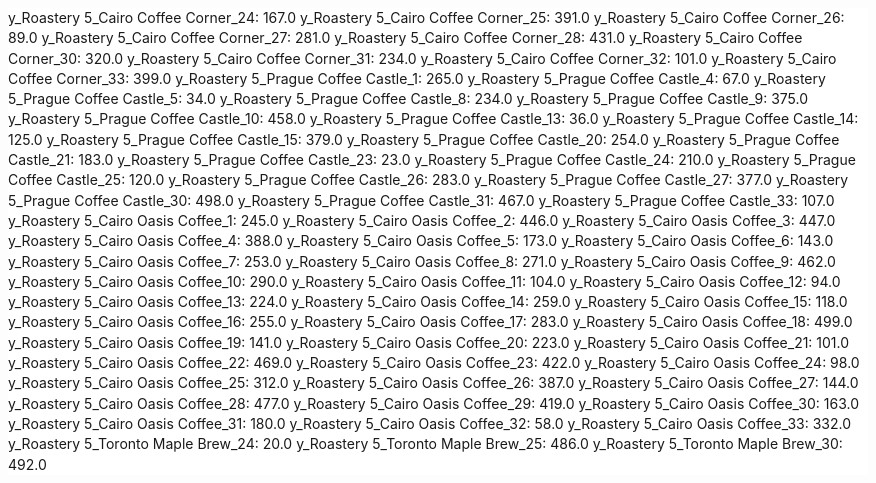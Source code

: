 y_Roastery 5_Cairo Coffee Corner_24: 167.0
y_Roastery 5_Cairo Coffee Corner_25: 391.0
y_Roastery 5_Cairo Coffee Corner_26: 89.0
y_Roastery 5_Cairo Coffee Corner_27: 281.0
y_Roastery 5_Cairo Coffee Corner_28: 431.0
y_Roastery 5_Cairo Coffee Corner_30: 320.0
y_Roastery 5_Cairo Coffee Corner_31: 234.0
y_Roastery 5_Cairo Coffee Corner_32: 101.0
y_Roastery 5_Cairo Coffee Corner_33: 399.0
y_Roastery 5_Prague Coffee Castle_1: 265.0
y_Roastery 5_Prague Coffee Castle_4: 67.0
y_Roastery 5_Prague Coffee Castle_5: 34.0
y_Roastery 5_Prague Coffee Castle_8: 234.0
y_Roastery 5_Prague Coffee Castle_9: 375.0
y_Roastery 5_Prague Coffee Castle_10: 458.0
y_Roastery 5_Prague Coffee Castle_13: 36.0
y_Roastery 5_Prague Coffee Castle_14: 125.0
y_Roastery 5_Prague Coffee Castle_15: 379.0
y_Roastery 5_Prague Coffee Castle_20: 254.0
y_Roastery 5_Prague Coffee Castle_21: 183.0
y_Roastery 5_Prague Coffee Castle_23: 23.0
y_Roastery 5_Prague Coffee Castle_24: 210.0
y_Roastery 5_Prague Coffee Castle_25: 120.0
y_Roastery 5_Prague Coffee Castle_26: 283.0
y_Roastery 5_Prague Coffee Castle_27: 377.0
y_Roastery 5_Prague Coffee Castle_30: 498.0
y_Roastery 5_Prague Coffee Castle_31: 467.0
y_Roastery 5_Prague Coffee Castle_33: 107.0
y_Roastery 5_Cairo Oasis Coffee_1: 245.0
y_Roastery 5_Cairo Oasis Coffee_2: 446.0
y_Roastery 5_Cairo Oasis Coffee_3: 447.0
y_Roastery 5_Cairo Oasis Coffee_4: 388.0
y_Roastery 5_Cairo Oasis Coffee_5: 173.0
y_Roastery 5_Cairo Oasis Coffee_6: 143.0
y_Roastery 5_Cairo Oasis Coffee_7: 253.0
y_Roastery 5_Cairo Oasis Coffee_8: 271.0
y_Roastery 5_Cairo Oasis Coffee_9: 462.0
y_Roastery 5_Cairo Oasis Coffee_10: 290.0
y_Roastery 5_Cairo Oasis Coffee_11: 104.0
y_Roastery 5_Cairo Oasis Coffee_12: 94.0
y_Roastery 5_Cairo Oasis Coffee_13: 224.0
y_Roastery 5_Cairo Oasis Coffee_14: 259.0
y_Roastery 5_Cairo Oasis Coffee_15: 118.0
y_Roastery 5_Cairo Oasis Coffee_16: 255.0
y_Roastery 5_Cairo Oasis Coffee_17: 283.0
y_Roastery 5_Cairo Oasis Coffee_18: 499.0
y_Roastery 5_Cairo Oasis Coffee_19: 141.0
y_Roastery 5_Cairo Oasis Coffee_20: 223.0
y_Roastery 5_Cairo Oasis Coffee_21: 101.0
y_Roastery 5_Cairo Oasis Coffee_22: 469.0
y_Roastery 5_Cairo Oasis Coffee_23: 422.0
y_Roastery 5_Cairo Oasis Coffee_24: 98.0
y_Roastery 5_Cairo Oasis Coffee_25: 312.0
y_Roastery 5_Cairo Oasis Coffee_26: 387.0
y_Roastery 5_Cairo Oasis Coffee_27: 144.0
y_Roastery 5_Cairo Oasis Coffee_28: 477.0
y_Roastery 5_Cairo Oasis Coffee_29: 419.0
y_Roastery 5_Cairo Oasis Coffee_30: 163.0
y_Roastery 5_Cairo Oasis Coffee_31: 180.0
y_Roastery 5_Cairo Oasis Coffee_32: 58.0
y_Roastery 5_Cairo Oasis Coffee_33: 332.0
y_Roastery 5_Toronto Maple Brew_24: 20.0
y_Roastery 5_Toronto Maple Brew_25: 486.0
y_Roastery 5_Toronto Maple Brew_30: 492.0